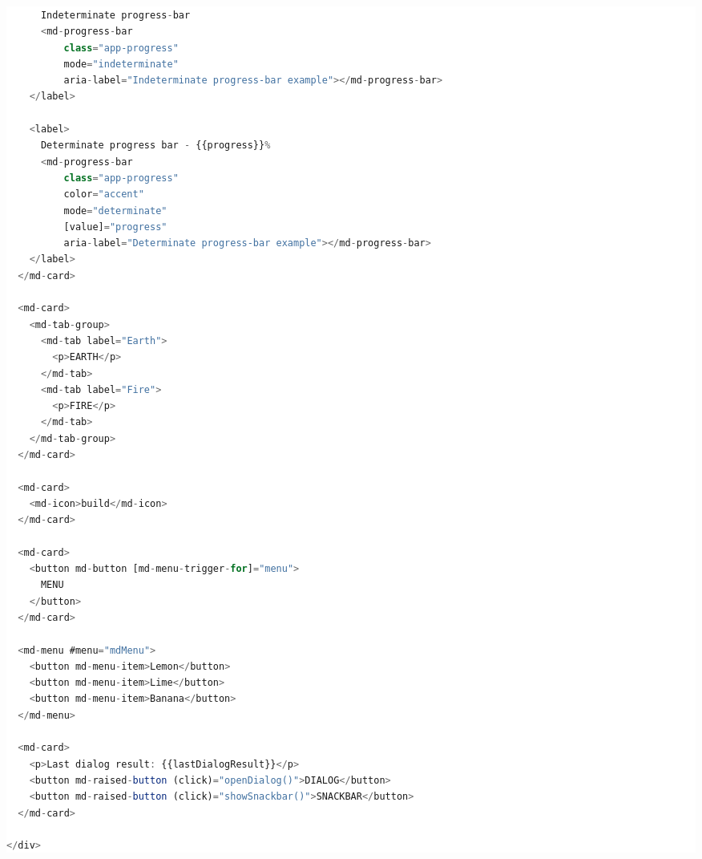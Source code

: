 ```javascript
      Indeterminate progress-bar
      <md-progress-bar
          class="app-progress"
          mode="indeterminate"
          aria-label="Indeterminate progress-bar example"></md-progress-bar>
    </label>

    <label>
      Determinate progress bar - {{progress}}%
      <md-progress-bar
          class="app-progress"
          color="accent"
          mode="determinate"
          [value]="progress"
          aria-label="Determinate progress-bar example"></md-progress-bar>
    </label>
  </md-card>

  <md-card>
    <md-tab-group>
      <md-tab label="Earth">
        <p>EARTH</p>
      </md-tab>
      <md-tab label="Fire">
        <p>FIRE</p>
      </md-tab>
    </md-tab-group>
  </md-card>

  <md-card>
    <md-icon>build</md-icon>
  </md-card>

  <md-card>
    <button md-button [md-menu-trigger-for]="menu">
      MENU
    </button>
  </md-card>

  <md-menu #menu="mdMenu">
    <button md-menu-item>Lemon</button>
    <button md-menu-item>Lime</button>
    <button md-menu-item>Banana</button>
  </md-menu>

  <md-card>
    <p>Last dialog result: {{lastDialogResult}}</p>
    <button md-raised-button (click)="openDialog()">DIALOG</button>
    <button md-raised-button (click)="showSnackbar()">SNACKBAR</button>
  </md-card>

</div>
```
